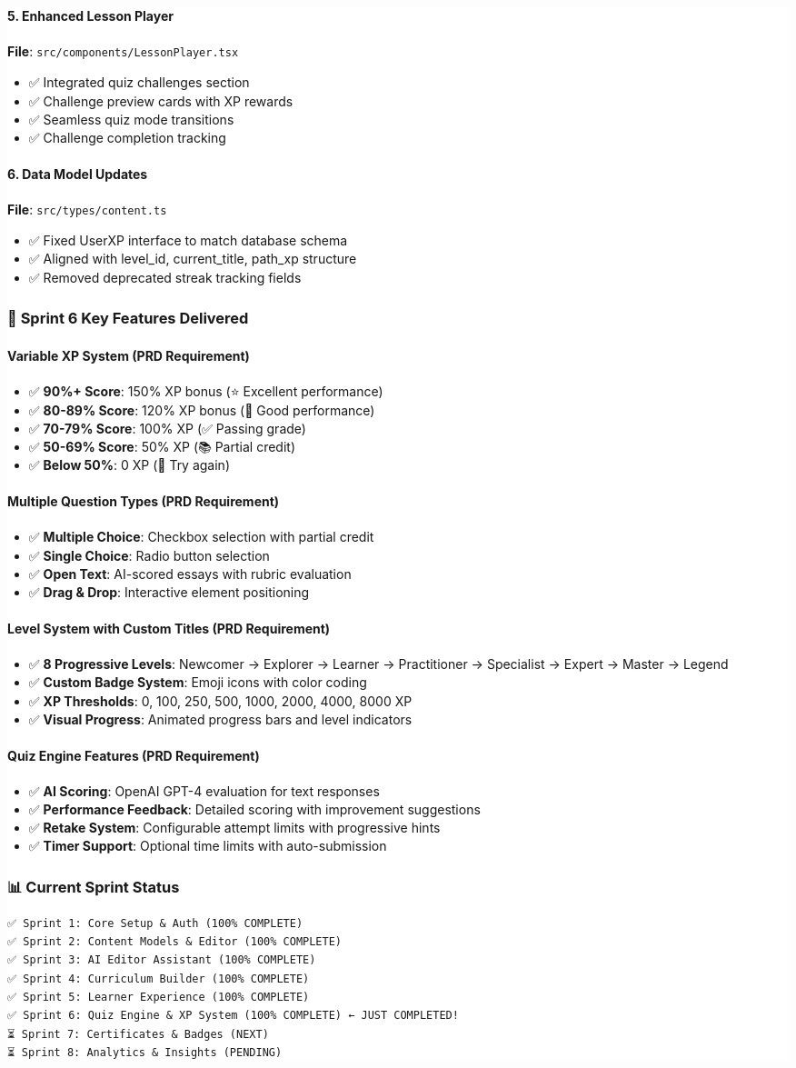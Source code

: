 #### **5. Enhanced Lesson Player**
**File**: `src/components/LessonPlayer.tsx`
- ✅ Integrated quiz challenges section
- ✅ Challenge preview cards with XP rewards
- ✅ Seamless quiz mode transitions
- ✅ Challenge completion tracking

#### **6. Data Model Updates**
**File**: `src/types/content.ts`
- ✅ Fixed UserXP interface to match database schema
- ✅ Aligned with level_id, current_title, path_xp structure
- ✅ Removed deprecated streak tracking fields

### 🎯 **Sprint 6 Key Features Delivered**

#### **Variable XP System (PRD Requirement)**
- ✅ **90%+ Score**: 150% XP bonus (⭐ Excellent performance)
- ✅ **80-89% Score**: 120% XP bonus (🎯 Good performance)  
- ✅ **70-79% Score**: 100% XP (✅ Passing grade)
- ✅ **50-69% Score**: 50% XP (📚 Partial credit)
- ✅ **Below 50%**: 0 XP (💪 Try again)

#### **Multiple Question Types (PRD Requirement)**
- ✅ **Multiple Choice**: Checkbox selection with partial credit
- ✅ **Single Choice**: Radio button selection
- ✅ **Open Text**: AI-scored essays with rubric evaluation
- ✅ **Drag & Drop**: Interactive element positioning

#### **Level System with Custom Titles (PRD Requirement)**
- ✅ **8 Progressive Levels**: Newcomer → Explorer → Learner → Practitioner → Specialist → Expert → Master → Legend
- ✅ **Custom Badge System**: Emoji icons with color coding
- ✅ **XP Thresholds**: 0, 100, 250, 500, 1000, 2000, 4000, 8000 XP
- ✅ **Visual Progress**: Animated progress bars and level indicators

#### **Quiz Engine Features (PRD Requirement)**
- ✅ **AI Scoring**: OpenAI GPT-4 evaluation for text responses
- ✅ **Performance Feedback**: Detailed scoring with improvement suggestions
- ✅ **Retake System**: Configurable attempt limits with progressive hints
- ✅ **Timer Support**: Optional time limits with auto-submission

### 📊 **Current Sprint Status**

```
✅ Sprint 1: Core Setup & Auth (100% COMPLETE)
✅ Sprint 2: Content Models & Editor (100% COMPLETE)  
✅ Sprint 3: AI Editor Assistant (100% COMPLETE)
✅ Sprint 4: Curriculum Builder (100% COMPLETE)
✅ Sprint 5: Learner Experience (100% COMPLETE)
✅ Sprint 6: Quiz Engine & XP System (100% COMPLETE) ← JUST COMPLETED!
⏳ Sprint 7: Certificates & Badges (NEXT)
⏳ Sprint 8: Analytics & Insights (PENDING)
```
